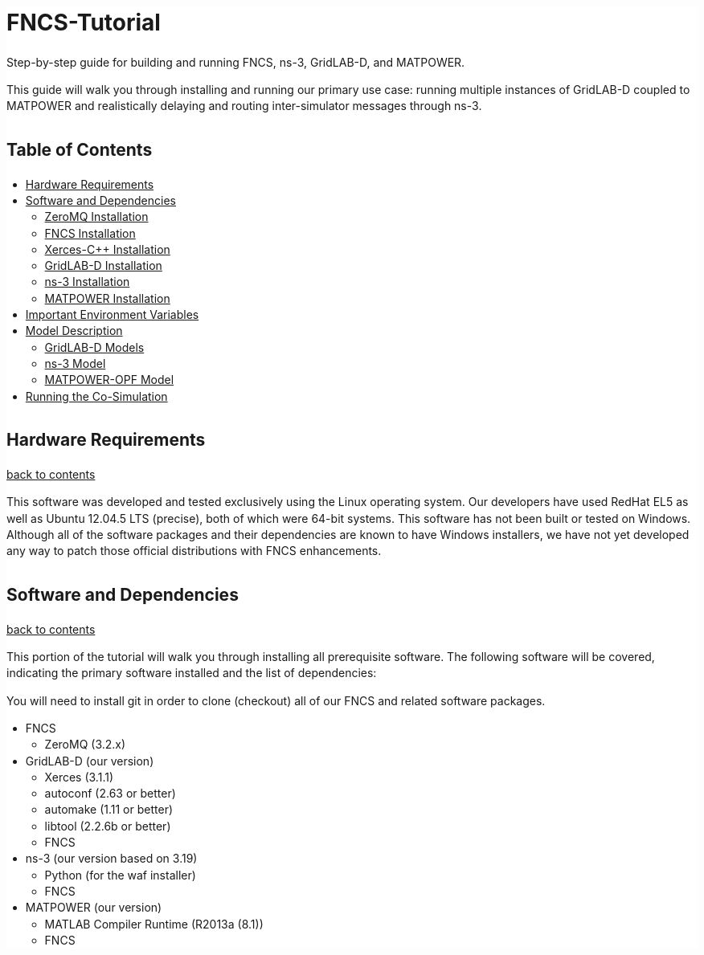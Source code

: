 # FNCS-Tutorial

Step-by-step guide for building and running FNCS, ns-3, GridLAB-D, and
MATPOWER.

This guide will walk you through installing and running our primary use
case: running multiple instances of GridLAB-D coupled to MATPOWER and
realistically delaying and routing inter-simulator messages through
ns-3.

## Table of Contents
- [Hardware Requirements](#hardware-requirements)
- [Software and Dependencies](#software-and-dependencies)
  - [ZeroMQ Installation](#zeromq-installation)
  - [FNCS Installation](#fncs-installation)
  - [Xerces-C++ Installation](#xerces-c-installation)
  - [GridLAB-D Installation](#gridlab-d-installation)
  - [ns-3 Installation](#ns-3-installation)
  - [MATPOWER Installation](#matpower-installation)
- [Important Environment Variables](#important-environment-variables)
- [Model Description](#model-description)
  - [GridLAB-D Models](#gridlab-d-models)
  - [ns-3 Model](#ns-3-model)
  - [MATPOWER-OPF Model](#matpower-opf-model)
- [Running the Co-Simulation](#running-the-co-simulation)

## Hardware Requirements
[back to contents](#table-of-contents)

This software was developed and tested exclusively using the Linux
operating system.  Our developers have used RedHat EL5 as well as Ubuntu
12.04.5 LTS (precise), both of which were 64-bit systems. This software
has not been built or tested on Windows. Although all of the software
packages and their dependencies are known to have Windows installers, we
have not yet developed any way to patch those official distributions
with FNCS enhancements.

## Software and Dependencies
[back to contents](#table-of-contents)

This portion of the tutorial will walk you through installing all
prerequisite software. The following software will be covered,
indicating the primary software installed and the list of dependencies:

You will need to install git in order to clone (checkout) all of our
FNCS and related software packages.

- FNCS
  - ZeroMQ (3.2.x)
- GridLAB-D (our version)
  - Xerces (3.1.1)
  - autoconf (2.63 or better)
  - automake (1.11 or better)
  - libtool (2.2.6b or better)
  - FNCS
- ns-3 (our version based on 3.19)
  - Python (for the waf installer)
  - FNCS
- MATPOWER (our version)
  - MATLAB Compiler Runtime (R2013a (8.1))
  - FNCS
